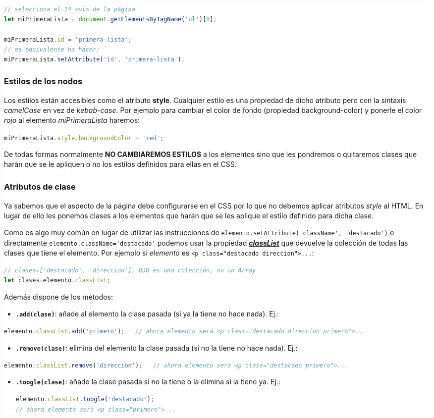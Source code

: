 ```javascript
// selecciona el 1º <ul> de la página
let miPrimeraLista = document.getElementsByTagName('ul')[0];

miPrimeraLista.id = 'primera-lista';
// es equivalente ha hacer:
miPrimeraLista.setAttribute('id', 'primera-lista');
```

### Estilos de los nodos

Los estilos están accesibles como el atributo **style**. Cualquier estilo es una propiedad de dicho atributo pero con la sintaxis _camelCase_ en vez de _kebab-case_. Por ejemplo para cambiar el color de fondo (propiedad background-color) y ponerle el color _rojo_ al elemento _miPrimeraLista_ haremos:

```javascript
miPrimeraLista.style.backgroundColor = 'red';
```

De todas formas normalmente **NO CAMBIAREMOS ESTILOS** a los elementos sino que les pondremos o quitaremos clases que harán que se le apliquen o no los estilos definidos para ellas en el CSS.

### Atributos de clase

Ya sabemos que el aspecto de la página debe configurarse en el CSS por lo que no debemos aplicar atributos _style_ al HTML. En lugar de ello les ponemos clases a los elementos que harán que se les aplique el estilo definido para dicha clase.

Como es algo muy común en lugar de utilizar las instrucciones de `elemento.setAttribute('className', 'destacado')` o directamente `elemento.className='destacado'` podemos usar la propiedad **_[classList](https://developer.mozilla.org/es/docs/Web/API/Element/classList)_** que devuelve la colección de todas las clases que tiene el elemento. Por ejemplo si _elemento_ es `<p class="destacado direccion">...`: 

```javascript
// clases=['destacado', 'direccion'], OJO es una colección, no un Array
let clases=elemento.classList;
```

Además dispone de los métodos:

* **`.add(clase)`**: añade al elemento la clase pasada (si ya la tiene no hace nada). Ej.:
```javascript
elemento.classList.add('primero');   // ahora elemento será <p class="destacado direccion primero">...
```
* **`.remove(clase)`**: elimina del elemento la clase pasada (si no la tiene no hace nada). Ej.:
```javascript
elemento.classList.remove('direccion');   // ahora elemento será <p class="destacado primero">...
```
* **`.toogle(clase)`**: añade la clase pasada si no la tiene o la elimina si la tiene ya. Ej.:

    ```javascript
    elemento.classList.toogle('destacado');
    // ahora elemento será <p class="primero">...
    